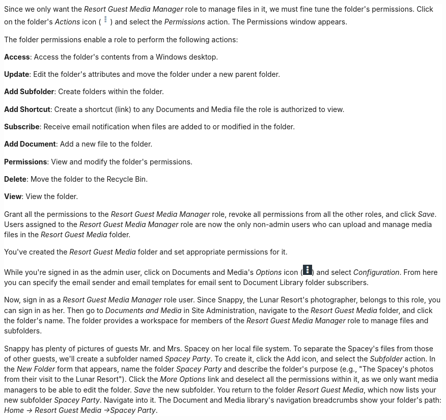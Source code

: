 Since we only want the *Resort Guest Media Manager* role to manage files in it, 
we must fine tune the folder's permissions. Click on the folder's *Actions* icon (![Actions](../../../../images/icon-actions.png)) and select the *Permissions* 
action. The Permissions window appears.

The folder permissions enable a role to perform the following actions:

**Access**: Access the folder's contents from a Windows desktop.

**Update**: Edit the folder's attributes and move the folder under a new parent
folder.

**Add Subfolder**: Create folders within the folder.

**Add Shortcut**: Create a shortcut (link) to any Documents and Media file the
role is authorized to view.

**Subscribe**: Receive email notification when files are added to or modified in
the folder.

**Add Document**: Add a new file to the folder.

**Permissions**: View and modify the folder's permissions.

**Delete**: Move the folder to the Recycle Bin.

**View**: View the folder.

Grant all the permissions to the *Resort Guest Media Manager* role, revoke all
permissions from all the other roles, and click *Save*. Users assigned to the
*Resort Guest Media Manager* role are now the only non-admin users who can
upload and manage media files in the *Resort Guest Media* folder.

You've created the *Resort Guest Media* folder and set appropriate permissions
for it. 

While you're signed in as the admin user, click on Documents and Media's
*Options* icon (![Options](../../../../images/icon-options.png)) and select
*Configuration*. From here you can specify the email sender and email templates
for email sent to Document Library folder subscribers. 

Now, sign in as a *Resort Guest Media Manager* role user. Since Snappy, the
Lunar Resort's photographer, belongs to this role, you can sign in as her. Then
go to *Documents and Media* in Site Administration, navigate to the *Resort
Guest Media* folder, and click the folder's name. The folder provides a
workspace for members of the *Resort Guest Media Manager* role to manage files
and subfolders.

Snappy has plenty of pictures of guests Mr. and Mrs. Spacey on her local file
system. To separate the Spacey's files from those of other guests, we'll create
a subfolder named *Spacey Party*. To create it, click the Add icon, and select
the *Subfolder* action. In the *New Folder* form that appears, name the folder
*Spacey Party* and describe the folder's purpose (e.g., "The Spacey's photos
from their visit to the Lunar Resort"). Click the *More Options* link and
deselect all the permissions within it, as we only want media managers to be
able to edit the folder. *Save* the new subfolder. You return to the folder
*Resort Guest Media*, which now lists your new subfolder *Spacey Party*.
Navigate into it. The Document and Media library's navigation breadcrumbs show
your folder's path: *Home &rarr; Resort Guest Media &rarr;Spacey Party*.
